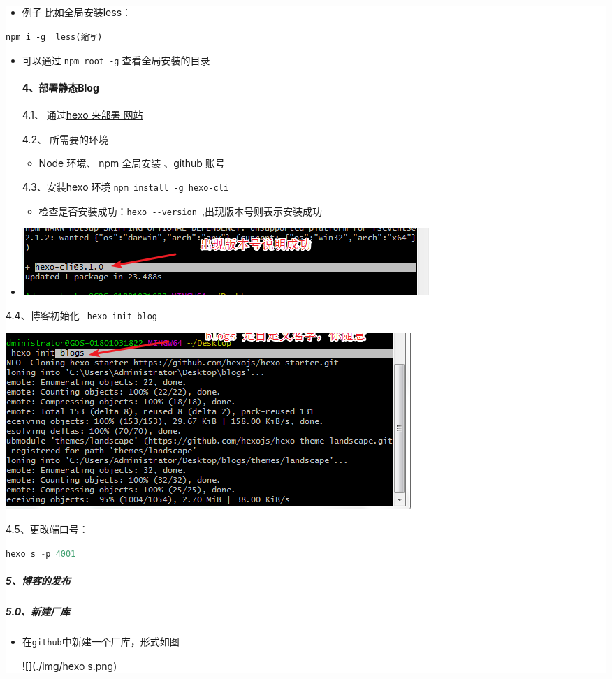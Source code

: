 - 例子 比如全局安装less：

```
npm i -g  less(缩写)
```

- 可以通过 `npm root -g` 查看全局安装的目录

  #### 4、部署静态Blog

  4.1、 通过[hexo 来部署 网站](https://hexo.io/zh-cn/)

  4.2、 所需要的环境

  - Node 环境、 npm 全局安装  、github 账号

  4.3、安装hexo 环境 `npm install -g hexo-cli`

  - 检查是否安装成功：`hexo --version `,出现版本号则表示安装成功
- ![hexo01](img\hexo01.png)
  

4.4、博客初始化 ` hexo init blog`

![hexo02](img\hexo02.png)

4.5、更改端口号：

  ```js
  hexo s -p 4001
  ```



##### 5、博客的发布

##### 5.0、新建厂库

- 在`github`中新建一个厂库，形式如图
  
  ![](./img/hexo s.png)
  